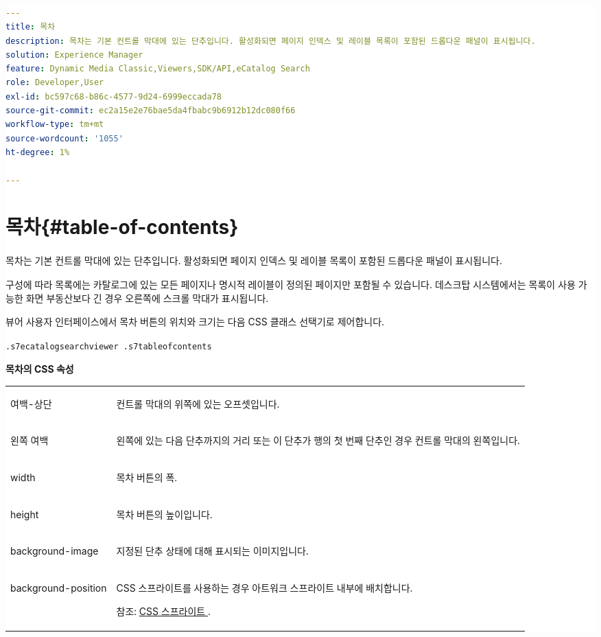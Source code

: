 ```yaml
---
title: 목차
description: 목차는 기본 컨트롤 막대에 있는 단추입니다. 활성화되면 페이지 인덱스 및 레이블 목록이 포함된 드롭다운 패널이 표시됩니다.
solution: Experience Manager
feature: Dynamic Media Classic,Viewers,SDK/API,eCatalog Search
role: Developer,User
exl-id: bc597c68-b86c-4577-9d24-6999eccada78
source-git-commit: ec2a15e2e76bae5da4fbabc9b6912b12dc080f66
workflow-type: tm+mt
source-wordcount: '1055'
ht-degree: 1%

---
```


# 목차{#table-of-contents}

목차는 기본 컨트롤 막대에 있는 단추입니다. 활성화되면 페이지 인덱스 및 레이블 목록이 포함된 드롭다운 패널이 표시됩니다.



구성에 따라 목록에는 카탈로그에 있는 모든 페이지나 명시적 레이블이 정의된 페이지만 포함될 수 있습니다. 데스크탑 시스템에서는 목록이 사용 가능한 화면 부동산보다 긴 경우 오른쪽에 스크롤 막대가 표시됩니다.

뷰어 사용자 인터페이스에서 목차 버튼의 위치와 크기는 다음 CSS 클래스 선택기로 제어합니다.

```
.s7ecatalogsearchviewer .s7tableofcontents
```

**목차의 CSS 속성**

<table id="table_C48C56E696304C9BAFEE71BA9EA9A174"> 
 <tbody> 
  <tr> 
   <td colname="col1"> <p> <span class="codeph"> 여백-상단 </span> </p> </td> 
   <td colname="col2"> <p> 컨트롤 막대의 위쪽에 있는 오프셋입니다. </p> </td> 
  </tr> 
  <tr> 
   <td colname="col1"> <p> <span class="codeph"> 왼쪽 여백 </span> </p> </td> 
   <td colname="col2"> <p> 왼쪽에 있는 다음 단추까지의 거리 또는 이 단추가 행의 첫 번째 단추인 경우 컨트롤 막대의 왼쪽입니다. </p> </td> 
  </tr> 
  <tr> 
   <td colname="col1"> <p> <span class="codeph"> width </span> </p> </td> 
   <td colname="col2"> <p> 목차 버튼의 폭. </p> </td> 
  </tr> 
  <tr> 
   <td colname="col1"> <p> <span class="codeph"> height </span> </p> </td> 
   <td colname="col2"> <p> 목차 버튼의 높이입니다. </p> </td> 
  </tr> 
  <tr> 
   <td colname="col1"> <p> <span class="codeph"> background-image </span> </p> </td> 
   <td colname="col2"> <p> 지정된 단추 상태에 대해 표시되는 이미지입니다. </p> </td> 
  </tr> 
  <tr> 
   <td colname="col1"> <p> <span class="codeph"> background-position </span> </p> </td> 
   <td colname="col2"> <p> CSS 스프라이트를 사용하는 경우 아트워크 스프라이트 내부에 배치합니다. </p> <p>참조: <a href="../../../c-html5-s7-aem-asset-viewers/c-html5-ecatsearch-viewer-about/c-html5-ecatsearch-viewer-customizingviewer/c-html5-ecatsearch-viewer-customizingviewer.md#section-9d570f95eb2443aca74c1b02f6e89aff" format="dita" scope="local"> CSS 스프라이트 </a>. </p> </td> 
  </tr> 
 </tbody> 
</table>
